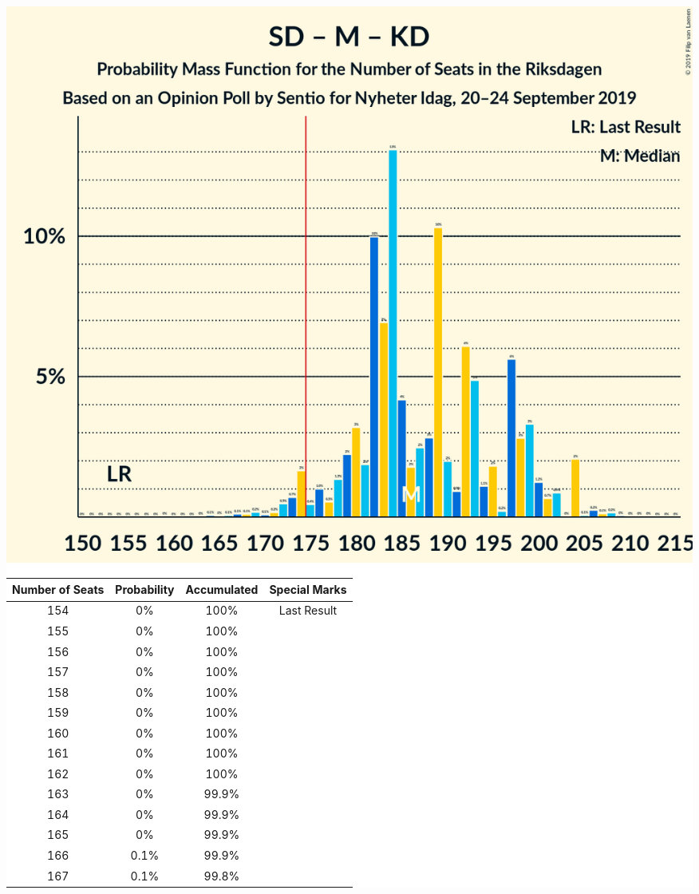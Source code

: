 ![Graph with seats probability mass function not yet produced](2019-09-24-Sentio-coalitions-seats-pmf-sd–m–kd.png "Seats Probability Mass Function")

| Number of Seats | Probability | Accumulated | Special Marks |
|:---------------:|:-----------:|:-----------:|:-------------:|
| 154 | 0% | 100% | Last Result |
| 155 | 0% | 100% |  |
| 156 | 0% | 100% |  |
| 157 | 0% | 100% |  |
| 158 | 0% | 100% |  |
| 159 | 0% | 100% |  |
| 160 | 0% | 100% |  |
| 161 | 0% | 100% |  |
| 162 | 0% | 100% |  |
| 163 | 0% | 99.9% |  |
| 164 | 0% | 99.9% |  |
| 165 | 0% | 99.9% |  |
| 166 | 0.1% | 99.9% |  |
| 167 | 0.1% | 99.8% |  |
